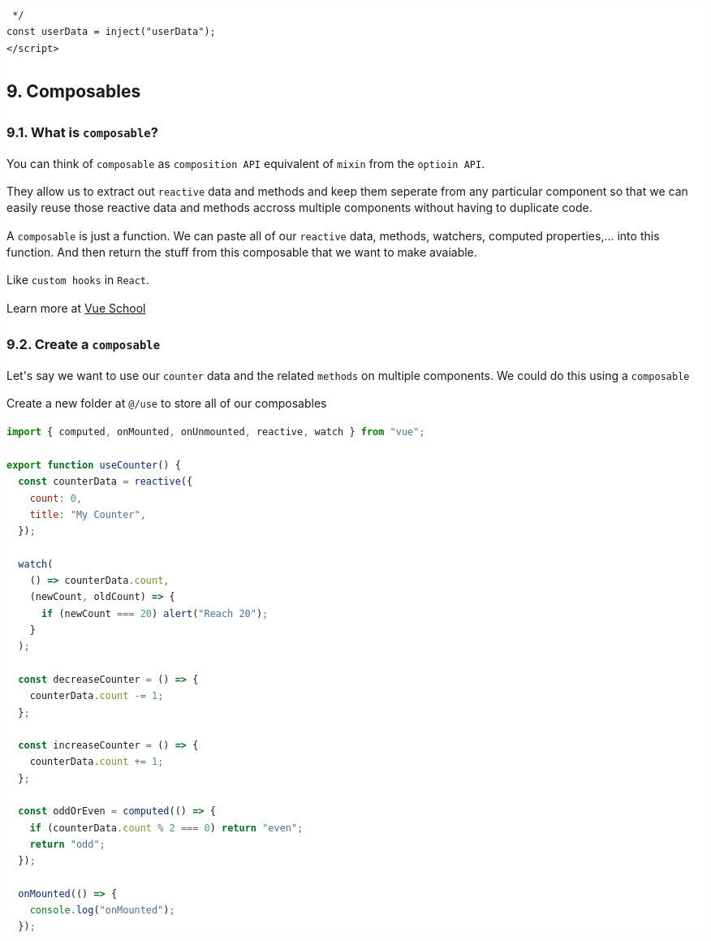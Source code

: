 ```vue
 */
const userData = inject("userData");
</script>
```

## 9. Composables

### 9.1. What is `composable`?

You can think of `composable` as `composition API` equivalent of `mixin`
from the `optioin API`.

They allow us to extract out `reactive` data and methods and keep them
seperate from any particular component so that we can easily reuse those
reactive data and methods accross multiple components without having to
duplicate code.

A `composable` is just a function. We can paste all of our `reactive` data,
methods, watchers, computed properties,... into this function. And then return
the stuff from this composable that we want to make avaiable.

Like `custom hooks` in `React`.

Learn more at [Vue School](https://vueschool.io/articles/vuejs-tutorials/what-is-a-vue-js-composable/)

### 9.2. Create a `composable`

Let's say we want to use our `counter` data and the related `methods` on
multiple components. We could do this using a `composable`

Create a new folder at `@/use` to store all of our composables

```js
import { computed, onMounted, onUnmounted, reactive, watch } from "vue";

export function useCounter() {
  const counterData = reactive({
    count: 0,
    title: "My Counter",
  });

  watch(
    () => counterData.count,
    (newCount, oldCount) => {
      if (newCount === 20) alert("Reach 20");
    }
  );

  const decreaseCounter = () => {
    counterData.count -= 1;
  };

  const increaseCounter = () => {
    counterData.count += 1;
  };

  const oddOrEven = computed(() => {
    if (counterData.count % 2 === 0) return "even";
    return "odd";
  });

  onMounted(() => {
    console.log("onMounted");
  });

```